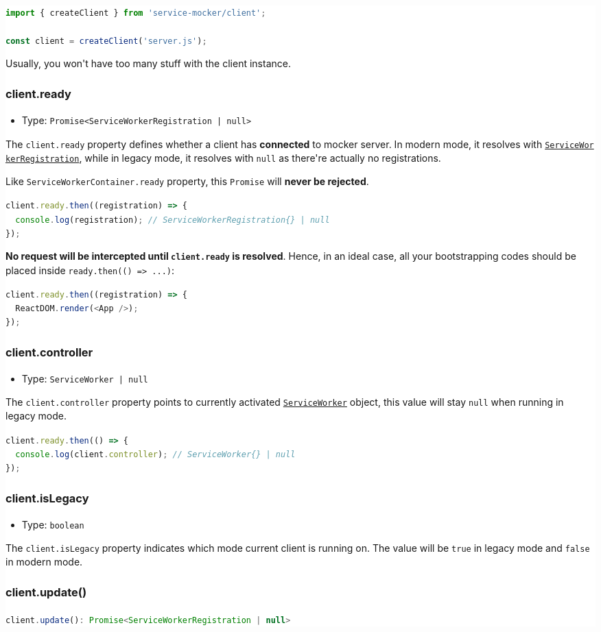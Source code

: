 ```js
import { createClient } from 'service-mocker/client';

const client = createClient('server.js');
```

Usually, you won't have too many stuff with the client instance.

### client.ready

- Type: `Promise<ServiceWorkerRegistration | null>`

The `client.ready` property defines whether a client has **connected** to mocker server. In modern mode, it resolves with [`ServiceWorkerRegistration`](https://developer.mozilla.org/en-US/docs/Web/API/ServiceWorkerRegistration), while in legacy mode, it resolves with `null` as there're actually no registrations.

Like `ServiceWorkerContainer.ready` property, this `Promise` will **never be rejected**.

```js
client.ready.then((registration) => {
  console.log(registration); // ServiceWorkerRegistration{} | null
});
```

**No request will be intercepted until `client.ready` is resolved**. Hence, in an ideal case, all your bootstrapping codes should be placed inside `ready.then(() => ...)`:

```js
client.ready.then((registration) => {
  ReactDOM.render(<App />);
});
```

### client.controller

- Type: `ServiceWorker | null`

The `client.controller` property points to currently activated [`ServiceWorker`](https://developer.mozilla.org/en-US/docs/Web/API/ServiceWorker) object, this value will stay `null` when running in legacy mode.

```js
client.ready.then(() => {
  console.log(client.controller); // ServiceWorker{} | null
});
```

### client.isLegacy

- Type: `boolean`

The `client.isLegacy` property indicates which mode current client is running on. The value will be `true` in legacy mode and `false` in modern mode.

### client.update()

```js
client.update(): Promise<ServiceWorkerRegistration | null>
```
